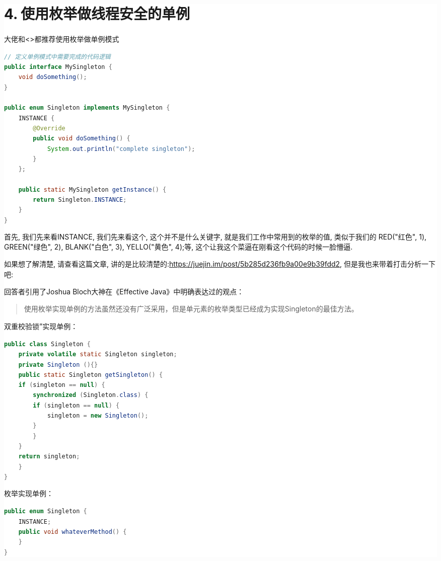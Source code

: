 # 4. 使用枚举做线程安全的单例

大佬和<<Effective Java>>都推荐使用枚举做单例模式

```java
// 定义单例模式中需要完成的代码逻辑
public interface MySingleton {
    void doSomething();
}

public enum Singleton implements MySingleton {
    INSTANCE {
        @Override
        public void doSomething() {
            System.out.println("complete singleton");
        }
    };

    public static MySingleton getInstance() {
        return Singleton.INSTANCE;
    }
}
```

首先, 我们先来看INSTANCE, 我们先来看这个, 这个并不是什么关键字, 就是我们工作中常用到的枚举的值, 类似于我们的 RED("红色", 1), GREEN("绿色", 2), BLANK("白色", 3), YELLO("黄色", 4);等, 这个让我这个菜逼在刚看这个代码的时候一脸懵逼.

如果想了解清楚, 请查看这篇文章, 讲的是比较清楚的:https://juejin.im/post/5b285d236fb9a00e9b39fdd2, 但是我也来带着打击分析一下吧:

回答者引用了Joshua Bloch大神在《Effective Java》中明确表达过的观点：

> 使用枚举实现单例的方法虽然还没有广泛采用，但是单元素的枚举类型已经成为实现Singleton的最佳方法。

双重校验锁”实现单例：

```java
public class Singleton {  
    private volatile static Singleton singleton;  
    private Singleton (){}  
    public static Singleton getSingleton() {  
    if (singleton == null) {  
        synchronized (Singleton.class) {  
        if (singleton == null) {  
            singleton = new Singleton();  
        }  
        }  
    }  
    return singleton;  
    }  
}  
```

枚举实现单例：

```java
public enum Singleton {  
    INSTANCE;  
    public void whateverMethod() {  
    }  
}  
```
